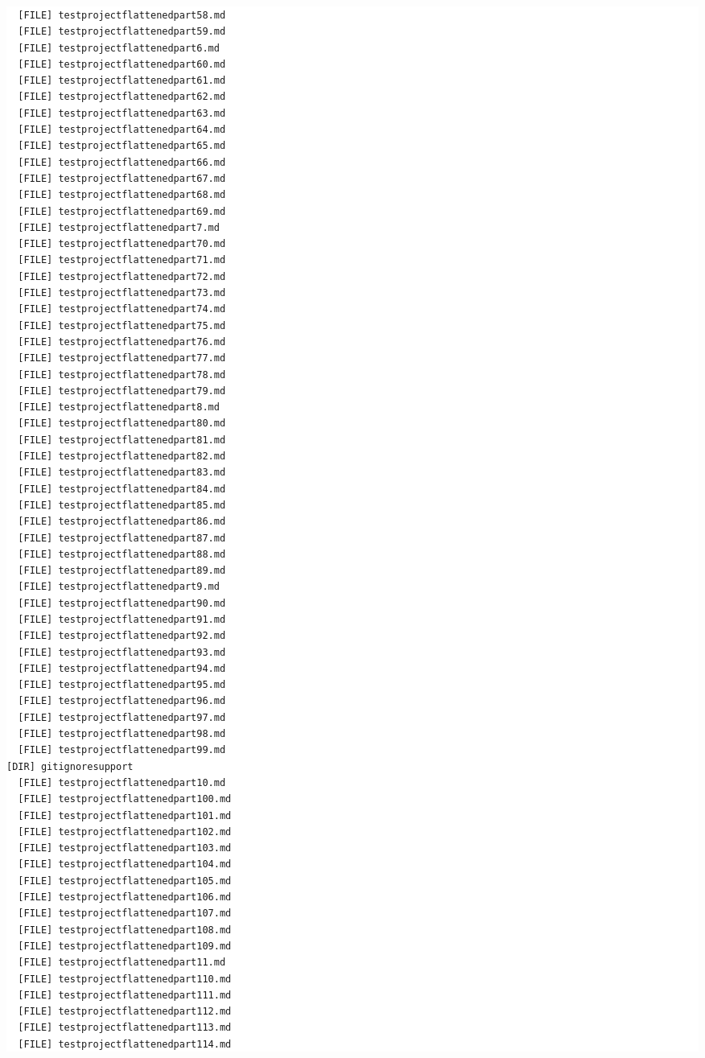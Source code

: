       [FILE] testprojectflattenedpart58.md
      [FILE] testprojectflattenedpart59.md
      [FILE] testprojectflattenedpart6.md
      [FILE] testprojectflattenedpart60.md
      [FILE] testprojectflattenedpart61.md
      [FILE] testprojectflattenedpart62.md
      [FILE] testprojectflattenedpart63.md
      [FILE] testprojectflattenedpart64.md
      [FILE] testprojectflattenedpart65.md
      [FILE] testprojectflattenedpart66.md
      [FILE] testprojectflattenedpart67.md
      [FILE] testprojectflattenedpart68.md
      [FILE] testprojectflattenedpart69.md
      [FILE] testprojectflattenedpart7.md
      [FILE] testprojectflattenedpart70.md
      [FILE] testprojectflattenedpart71.md
      [FILE] testprojectflattenedpart72.md
      [FILE] testprojectflattenedpart73.md
      [FILE] testprojectflattenedpart74.md
      [FILE] testprojectflattenedpart75.md
      [FILE] testprojectflattenedpart76.md
      [FILE] testprojectflattenedpart77.md
      [FILE] testprojectflattenedpart78.md
      [FILE] testprojectflattenedpart79.md
      [FILE] testprojectflattenedpart8.md
      [FILE] testprojectflattenedpart80.md
      [FILE] testprojectflattenedpart81.md
      [FILE] testprojectflattenedpart82.md
      [FILE] testprojectflattenedpart83.md
      [FILE] testprojectflattenedpart84.md
      [FILE] testprojectflattenedpart85.md
      [FILE] testprojectflattenedpart86.md
      [FILE] testprojectflattenedpart87.md
      [FILE] testprojectflattenedpart88.md
      [FILE] testprojectflattenedpart89.md
      [FILE] testprojectflattenedpart9.md
      [FILE] testprojectflattenedpart90.md
      [FILE] testprojectflattenedpart91.md
      [FILE] testprojectflattenedpart92.md
      [FILE] testprojectflattenedpart93.md
      [FILE] testprojectflattenedpart94.md
      [FILE] testprojectflattenedpart95.md
      [FILE] testprojectflattenedpart96.md
      [FILE] testprojectflattenedpart97.md
      [FILE] testprojectflattenedpart98.md
      [FILE] testprojectflattenedpart99.md
    [DIR] gitignoresupport
      [FILE] testprojectflattenedpart10.md
      [FILE] testprojectflattenedpart100.md
      [FILE] testprojectflattenedpart101.md
      [FILE] testprojectflattenedpart102.md
      [FILE] testprojectflattenedpart103.md
      [FILE] testprojectflattenedpart104.md
      [FILE] testprojectflattenedpart105.md
      [FILE] testprojectflattenedpart106.md
      [FILE] testprojectflattenedpart107.md
      [FILE] testprojectflattenedpart108.md
      [FILE] testprojectflattenedpart109.md
      [FILE] testprojectflattenedpart11.md
      [FILE] testprojectflattenedpart110.md
      [FILE] testprojectflattenedpart111.md
      [FILE] testprojectflattenedpart112.md
      [FILE] testprojectflattenedpart113.md
      [FILE] testprojectflattenedpart114.md
